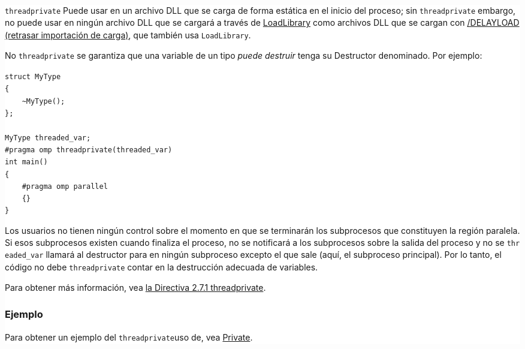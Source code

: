 `threadprivate` Puede usar en un archivo DLL que se carga de forma estática en el inicio del proceso; sin `threadprivate` embargo, no puede usar en ningún archivo DLL que se cargará a través de [LoadLibrary](/windows/win32/api/libloaderapi/nf-libloaderapi-loadlibraryw) como archivos DLL que se cargan con [/DELAYLOAD (retrasar importación de carga)](../../../build/reference/delayload-delay-load-import.md), que también usa `LoadLibrary`.

No `threadprivate` se garantiza que una variable de un tipo *puede destruir* tenga su Destructor denominado. Por ejemplo:

```
struct MyType
{
    ~MyType();
};

MyType threaded_var;
#pragma omp threadprivate(threaded_var)
int main()
{
    #pragma omp parallel
    {}
}
```

Los usuarios no tienen ningún control sobre el momento en que se terminarán los subprocesos que constituyen la región paralela. Si esos subprocesos existen cuando finaliza el proceso, no se notificará a los subprocesos sobre la salida del proceso y no se `threaded_var` llamará al destructor para en ningún subproceso excepto el que sale (aquí, el subproceso principal). Por lo tanto, el código no debe `threadprivate` contar en la destrucción adecuada de variables.

Para obtener más información, vea [la Directiva 2.7.1 threadprivate](../../../parallel/openmp/2-7-1-threadprivate-directive.md).

### <a name="example"></a>Ejemplo

Para obtener un ejemplo del `threadprivate`uso de, vea [Private](openmp-clauses.md#private-openmp).

